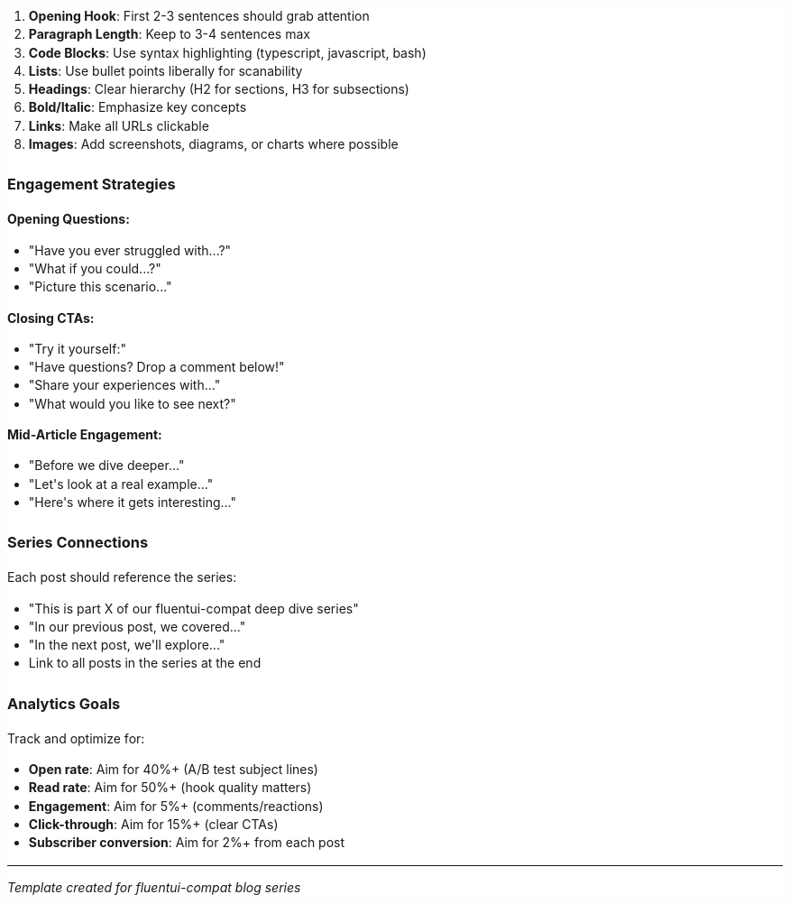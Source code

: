 1. **Opening Hook**: First 2-3 sentences should grab attention
2. **Paragraph Length**: Keep to 3-4 sentences max
3. **Code Blocks**: Use syntax highlighting (typescript, javascript, bash)
4. **Lists**: Use bullet points liberally for scanability
5. **Headings**: Clear hierarchy (H2 for sections, H3 for subsections)
6. **Bold/Italic**: Emphasize key concepts
7. **Links**: Make all URLs clickable
8. **Images**: Add screenshots, diagrams, or charts where possible

### Engagement Strategies

**Opening Questions:**
- "Have you ever struggled with...?"
- "What if you could...?"
- "Picture this scenario..."

**Closing CTAs:**
- "Try it yourself:"
- "Have questions? Drop a comment below!"
- "Share your experiences with..."
- "What would you like to see next?"

**Mid-Article Engagement:**
- "Before we dive deeper..."
- "Let's look at a real example..."
- "Here's where it gets interesting..."

### Series Connections

Each post should reference the series:
- "This is part X of our fluentui-compat deep dive series"
- "In our previous post, we covered..."
- "In the next post, we'll explore..."
- Link to all posts in the series at the end

### Analytics Goals

Track and optimize for:
- **Open rate**: Aim for 40%+ (A/B test subject lines)
- **Read rate**: Aim for 50%+ (hook quality matters)
- **Engagement**: Aim for 5%+ (comments/reactions)
- **Click-through**: Aim for 15%+ (clear CTAs)
- **Subscriber conversion**: Aim for 2%+ from each post

---

*Template created for fluentui-compat blog series*
